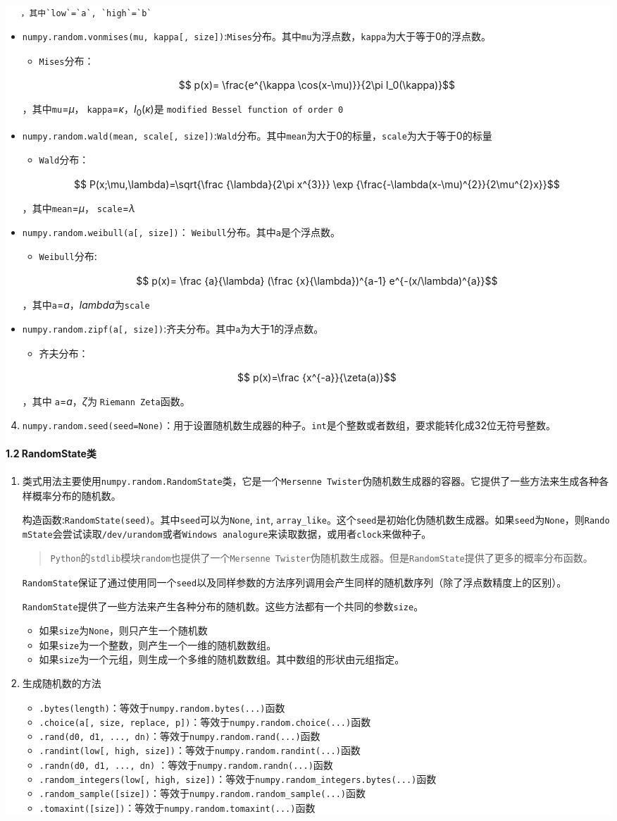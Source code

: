        ，其中`low`=`a`, `high`=`b`

   - `numpy.random.vonmises(mu, kappa[, size])`:`Mises`分布。其中`mu`为浮点数，`kappa`为大于等于0的浮点数。

     - `Mises`分布：

      $$ p(x)= \frac{e^{\kappa \cos(x-\mu)}}{2\pi I_0(\kappa)}$$

       ，其中`mu`=$\mu$， `kappa`=$\kappa$，$I_0(\kappa)$是 `modified Bessel function of order 0`

   - `numpy.random.wald(mean, scale[, size])`:`Wald`分布。其中`mean`为大于0的标量，`scale`为大于等于0的标量

     - `Wald`分布：

      $$ P(x;\mu,\lambda)=\sqrt{\frac {\lambda}{2\pi x^{3}}} \exp {\frac{-\lambda(x-\mu)^{2}}{2\mu^{2}x}}$$

       ，其中`mean`=$\mu$， `scale`=$\lambda$

   - `numpy.random.weibull(a[, size])`： `Weibull`分布。其中`a`是个浮点数。

     - `Weibull`分布:

      $$ p(x)= \frac {a}{\lambda} (\frac {x}{\lambda})^{a-1} e^{-(x/\lambda)^{a}}$$

       ，其中`a`=$a$，$lambda$为`scale`

   - `numpy.random.zipf(a[, size])`:齐夫分布。其中`a`为大于1的浮点数。

     - 齐夫分布：

      $$ p(x)=\frac {x^{-a}}{\zeta(a)}$$

       ，其中 `a`=$a$，$\zeta$为 `Riemann Zeta`函数。

4. `numpy.random.seed(seed=None)`：用于设置随机数生成器的种子。`int`是个整数或者数组，要求能转化成32位无符号整数。

#### 1.2 RandomState类

1. 类式用法主要使用`numpy.random.RandomState`类，它是一个`Mersenne Twister`伪随机数生成器的容器。它提供了一些方法来生成各种各样概率分布的随机数。

   构造函数:`RandomState(seed)`。其中`seed`可以为`None`, `int`, `array_like`。这个`seed`是初始化伪随机数生成器。如果`seed`为`None`，则`RandomState`会尝试读取`/dev/urandom`或者`Windows analogure`来读取数据，或用者`clock`来做种子。

   > `Python`的`stdlib`模块`random`也提供了一个`Mersenne Twister`伪随机数生成器。但是`RandomState`提供了更多的概率分布函数。

   `RandomState`保证了通过使用同一个`seed`以及同样参数的方法序列调用会产生同样的随机数序列（除了浮点数精度上的区别）。

   `RandomState`提供了一些方法来产生各种分布的随机数。这些方法都有一个共同的参数`size`。

   - 如果`size`为`None`，则只产生一个随机数
   - 如果`size`为一个整数，则产生一个一维的随机数数组。
   - 如果`size`为一个元组，则生成一个多维的随机数数组。其中数组的形状由元组指定。

2. 生成随机数的方法

   - `.bytes(length)`：等效于`numpy.random.bytes(...)`函数
   - `.choice(a[, size, replace, p])`：等效于`numpy.random.choice(...)`函数
   - `.rand(d0, d1, ..., dn)`：等效于`numpy.random.rand(...)`函数
   - `.randint(low[, high, size])`：等效于`numpy.random.randint(...)`函数
   - `.randn(d0, d1, ..., dn)` ：等效于`numpy.random.randn(...)`函数
   - `.random_integers(low[, high, size])`：等效于`numpy.random_integers.bytes(...)`函数
   - `.random_sample([size])`：等效于`numpy.random.random_sample(...)`函数
   - `.tomaxint([size])`：等效于`numpy.random.tomaxint(...)`函数
